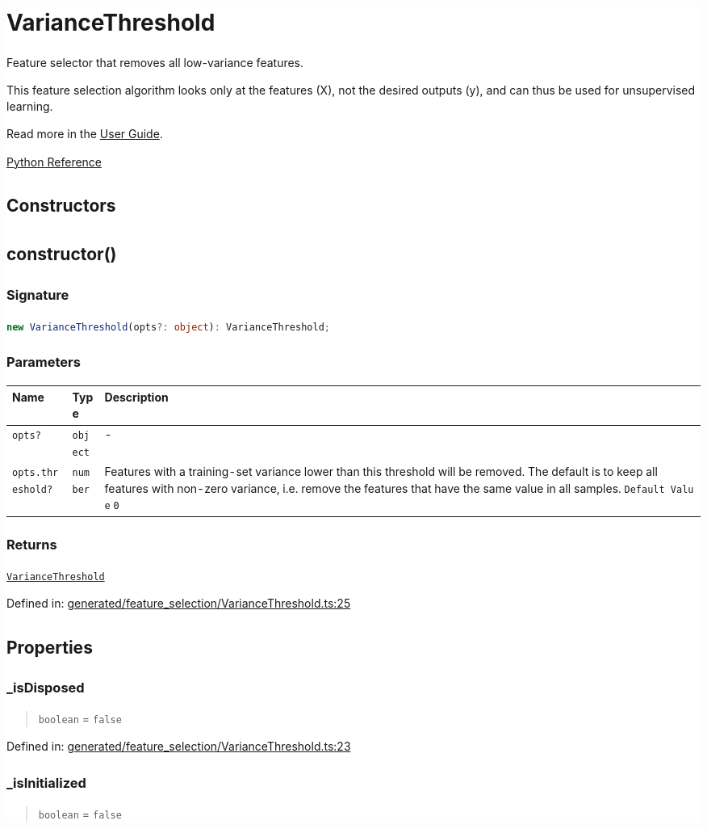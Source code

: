 # VarianceThreshold

Feature selector that removes all low-variance features.

This feature selection algorithm looks only at the features (X), not the desired outputs (y), and can thus be used for unsupervised learning.

Read more in the [User Guide](../feature_selection.html#variance-threshold).

[Python Reference](https://scikit-learn.org/stable/modules/generated/sklearn.feature_selection.VarianceThreshold.html)

## Constructors

## constructor()

### Signature

```ts
new VarianceThreshold(opts?: object): VarianceThreshold;
```

### Parameters

| Name | Type | Description |
| :------ | :------ | :------ |
| `opts?` | `object` | - |
| `opts.threshold?` | `number` | Features with a training-set variance lower than this threshold will be removed. The default is to keep all features with non-zero variance, i.e. remove the features that have the same value in all samples.  `Default Value`  `0` |

### Returns

[`VarianceThreshold`](VarianceThreshold.md)

Defined in:  [generated/feature\_selection/VarianceThreshold.ts:25](https://github.com/transitive-bullshit/scikit-learn-ts/blob/f6c1fce/packages/sklearn/src/generated/feature_selection/VarianceThreshold.ts#L25)

## Properties

### \_isDisposed

> `boolean`  = `false`

Defined in:  [generated/feature\_selection/VarianceThreshold.ts:23](https://github.com/transitive-bullshit/scikit-learn-ts/blob/f6c1fce/packages/sklearn/src/generated/feature_selection/VarianceThreshold.ts#L23)

### \_isInitialized

> `boolean`  = `false`
